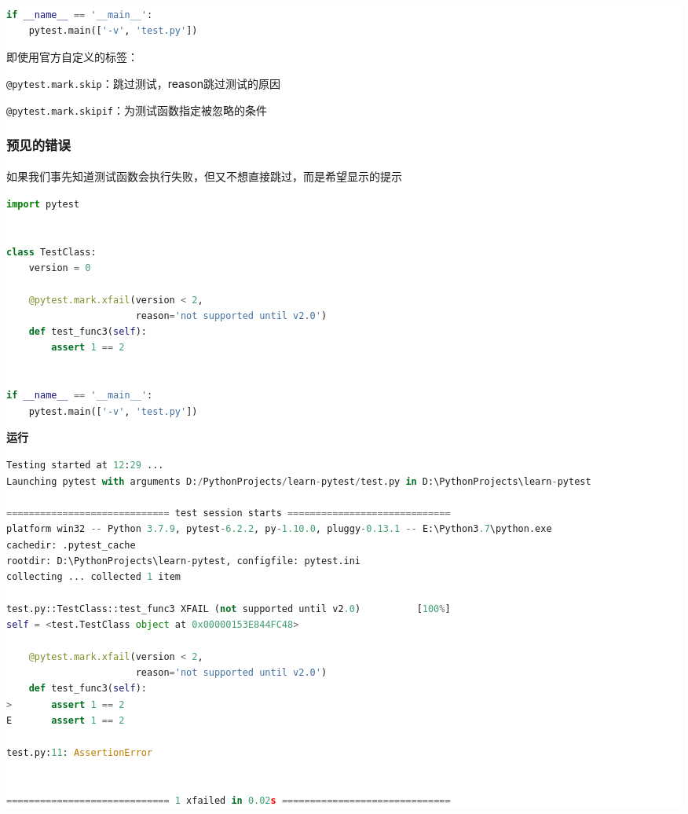 ```python
if __name__ == '__main__':
    pytest.main(['-v', 'test.py'])
```

即使用官方自定义的标签：

`@pytest.mark.skip`：跳过测试，reason跳过测试的原因

`@pytest.mark.skipif`：为测试函数指定被忽略的条件

### 预见的错误

如果我们事先知道测试函数会执行失败，但又不想直接跳过，而是希望显示的提示

```python
import pytest


class TestClass:
    version = 0

    @pytest.mark.xfail(version < 2,
                       reason='not supported until v2.0')
    def test_func3(self):
        assert 1 == 2


if __name__ == '__main__':
    pytest.main(['-v', 'test.py'])
```

**运行**

```python
Testing started at 12:29 ...
Launching pytest with arguments D:/PythonProjects/learn-pytest/test.py in D:\PythonProjects\learn-pytest

============================= test session starts =============================
platform win32 -- Python 3.7.9, pytest-6.2.2, py-1.10.0, pluggy-0.13.1 -- E:\Python3.7\python.exe
cachedir: .pytest_cache
rootdir: D:\PythonProjects\learn-pytest, configfile: pytest.ini
collecting ... collected 1 item

test.py::TestClass::test_func3 XFAIL (not supported until v2.0)          [100%]
self = <test.TestClass object at 0x00000153E844FC48>

    @pytest.mark.xfail(version < 2,
                       reason='not supported until v2.0')
    def test_func3(self):
>       assert 1 == 2
E       assert 1 == 2

test.py:11: AssertionError


============================= 1 xfailed in 0.02s ==============================
```
